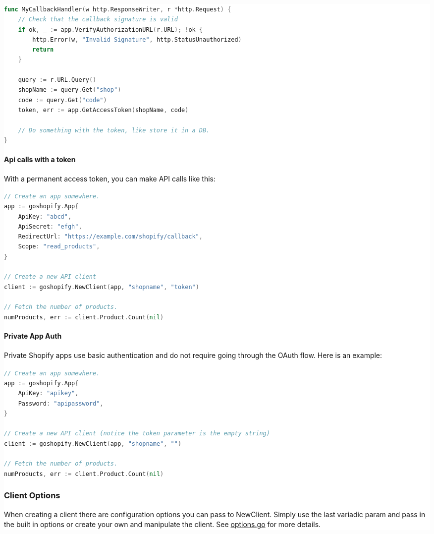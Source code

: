 ```go
func MyCallbackHandler(w http.ResponseWriter, r *http.Request) {
    // Check that the callback signature is valid
    if ok, _ := app.VerifyAuthorizationURL(r.URL); !ok {
        http.Error(w, "Invalid Signature", http.StatusUnauthorized)
        return
    }

    query := r.URL.Query()
    shopName := query.Get("shop")
    code := query.Get("code")
    token, err := app.GetAccessToken(shopName, code)

    // Do something with the token, like store it in a DB.
}
```

#### Api calls with a token

With a permanent access token, you can make API calls like this:

```go
// Create an app somewhere.
app := goshopify.App{
    ApiKey: "abcd",
    ApiSecret: "efgh",
    RedirectUrl: "https://example.com/shopify/callback",
    Scope: "read_products",
}

// Create a new API client
client := goshopify.NewClient(app, "shopname", "token")

// Fetch the number of products.
numProducts, err := client.Product.Count(nil)
```

#### Private App Auth

Private Shopify apps use basic authentication and do not require going through the OAuth flow. Here is an example:

```go
// Create an app somewhere.
app := goshopify.App{
	ApiKey: "apikey",
	Password: "apipassword",
}

// Create a new API client (notice the token parameter is the empty string)
client := goshopify.NewClient(app, "shopname", "")

// Fetch the number of products.
numProducts, err := client.Product.Count(nil)
```
### Client Options
When creating a client there are configuration options you can pass to NewClient. Simply use the last variadic param and 
pass in the built in options or create your own and manipulate the client. See [options.go](https://github.com/ghostmonitor/go-shopify/blob/master/options.go)
for more details.
